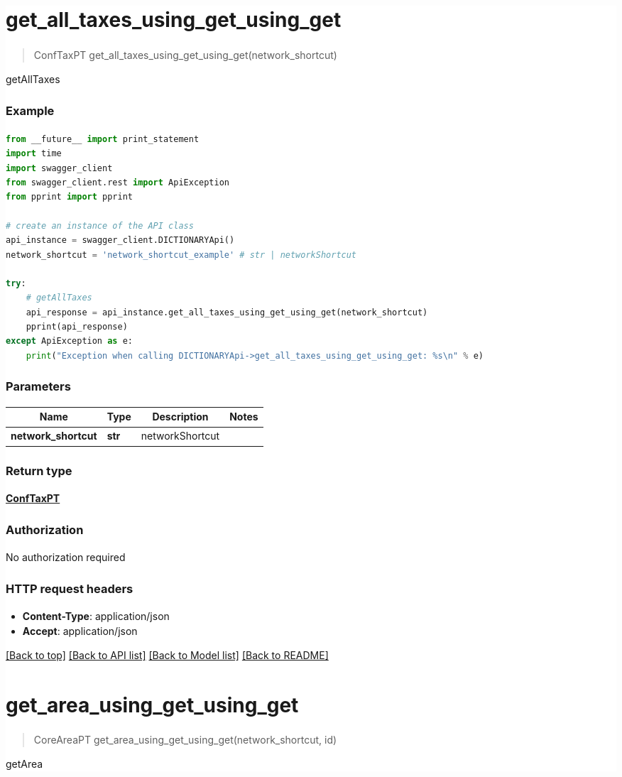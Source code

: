 # **get_all_taxes_using_get_using_get**
> ConfTaxPT get_all_taxes_using_get_using_get(network_shortcut)

getAllTaxes

### Example 
```python
from __future__ import print_statement
import time
import swagger_client
from swagger_client.rest import ApiException
from pprint import pprint

# create an instance of the API class
api_instance = swagger_client.DICTIONARYApi()
network_shortcut = 'network_shortcut_example' # str | networkShortcut

try: 
    # getAllTaxes
    api_response = api_instance.get_all_taxes_using_get_using_get(network_shortcut)
    pprint(api_response)
except ApiException as e:
    print("Exception when calling DICTIONARYApi->get_all_taxes_using_get_using_get: %s\n" % e)
```

### Parameters

Name | Type | Description  | Notes
------------- | ------------- | ------------- | -------------
 **network_shortcut** | **str**| networkShortcut | 

### Return type

[**ConfTaxPT**](ConfTaxPT.md)

### Authorization

No authorization required

### HTTP request headers

 - **Content-Type**: application/json
 - **Accept**: application/json

[[Back to top]](#) [[Back to API list]](../README.md#documentation-for-api-endpoints) [[Back to Model list]](../README.md#documentation-for-models) [[Back to README]](../README.md)

# **get_area_using_get_using_get**
> CoreAreaPT get_area_using_get_using_get(network_shortcut, id)

getArea
